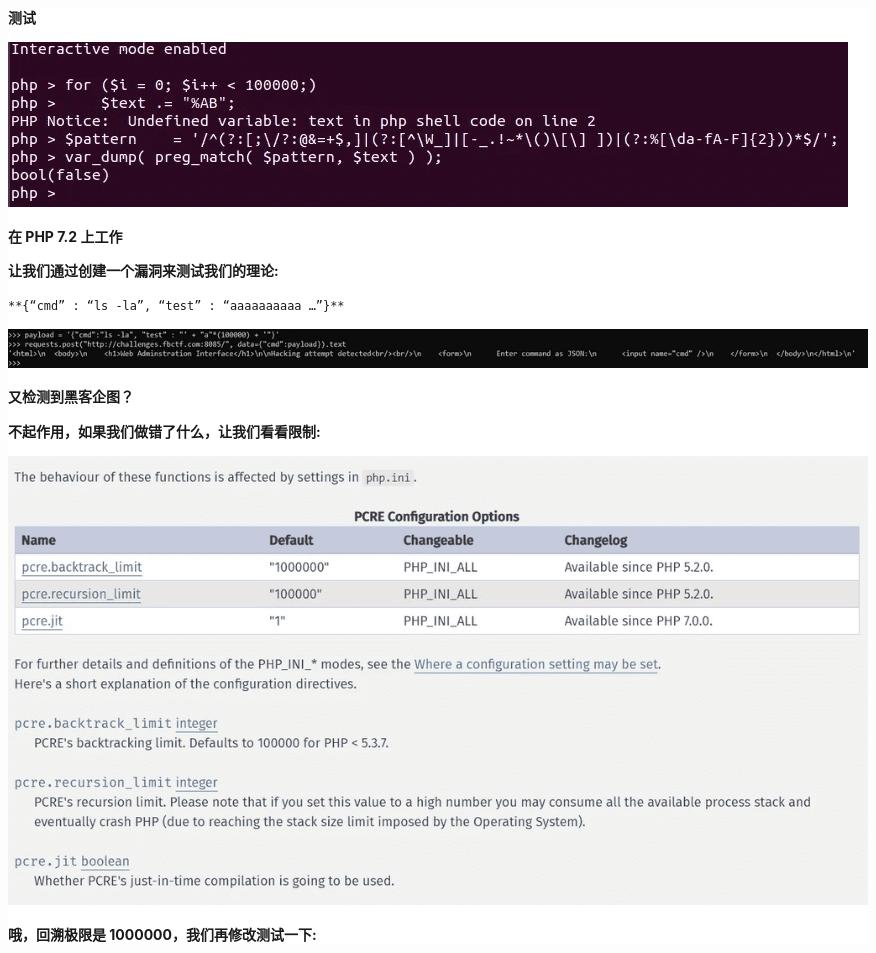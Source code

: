 ****测试****

**![](img/f1936e4df4e0518dba537adb188b158f.png)**

**在 PHP 7.2 上工作**

**让我们通过创建一个漏洞来测试我们的理论:**

```
**{“cmd” : “ls -la”, “test” : “aaaaaaaaaa …”}**
```

**![](img/f857c136975fca9181633b5c013c388f.png)**

**又检测到黑客企图？**

**不起作用，如果我们做错了什么，让我们看看限制:**

**![](img/ffd52c90b70e22c648cb48d28ec0318a.png)**

**哦，回溯极限是 1000000，我们再修改测试一下:**
